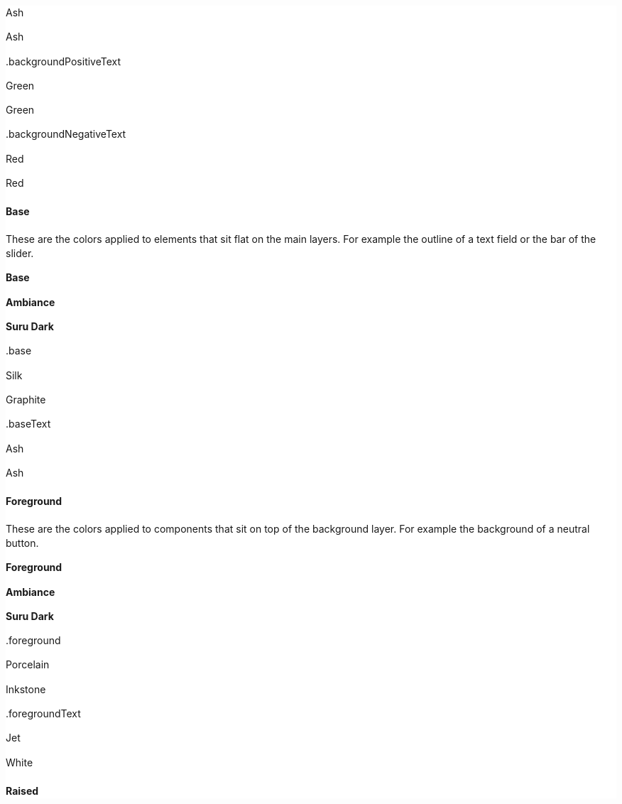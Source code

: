 Ash

Ash

.backgroundPositiveText

Green

Green

.backgroundNegativeText

Red

Red

#### Base

These are the colors applied to elements that sit flat on the main layers. For
example the outline of a text field or the bar of the slider.

**Base**

**Ambiance**

**Suru Dark**

.base

Silk

Graphite

.baseText

Ash

Ash

#### Foreground

These are the colors applied to components that sit on top of the background
layer. For example the background of a neutral button.

**Foreground**

**Ambiance**

**Suru Dark**

.foreground

Porcelain

Inkstone

.foregroundText

Jet

White

#### Raised
